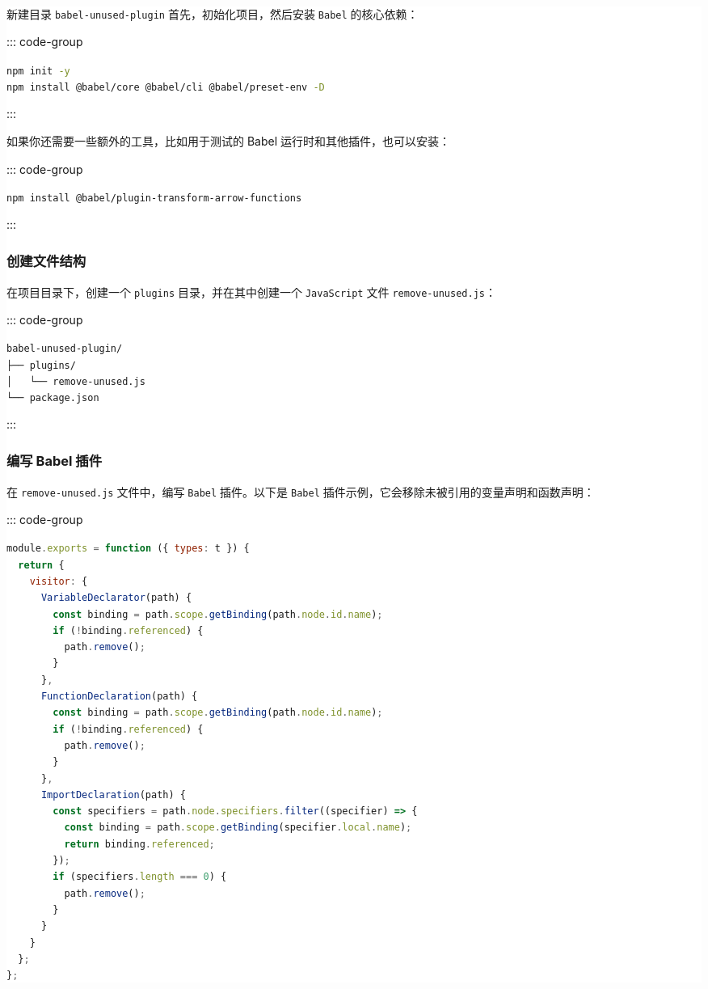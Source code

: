 新建目录 `babel-unused-plugin`
首先，初始化项目，然后安装 `Babel` 的核心依赖：

::: code-group

```bash
npm init -y
npm install @babel/core @babel/cli @babel/preset-env -D
```

:::

如果你还需要一些额外的工具，比如用于测试的 Babel 运行时和其他插件，也可以安装：

::: code-group

```bash
npm install @babel/plugin-transform-arrow-functions
```

:::

### 创建文件结构

在项目目录下，创建一个 `plugins` 目录，并在其中创建一个 `JavaScript` 文件 `remove-unused.js`：

::: code-group

```shell
babel-unused-plugin/
├── plugins/
│   └── remove-unused.js
└── package.json
```

:::

### 编写 Babel 插件

在 `remove-unused.js` 文件中，编写 `Babel` 插件。以下是 `Babel` 插件示例，它会移除未被引用的变量声明和函数声明：

::: code-group

```js
module.exports = function ({ types: t }) {
  return {
    visitor: {
      VariableDeclarator(path) {
        const binding = path.scope.getBinding(path.node.id.name);
        if (!binding.referenced) {
          path.remove();
        }
      },
      FunctionDeclaration(path) {
        const binding = path.scope.getBinding(path.node.id.name);
        if (!binding.referenced) {
          path.remove();
        }
      },
      ImportDeclaration(path) {
        const specifiers = path.node.specifiers.filter((specifier) => {
          const binding = path.scope.getBinding(specifier.local.name);
          return binding.referenced;
        });
        if (specifiers.length === 0) {
          path.remove();
        }
      }
    }
  };
};
```